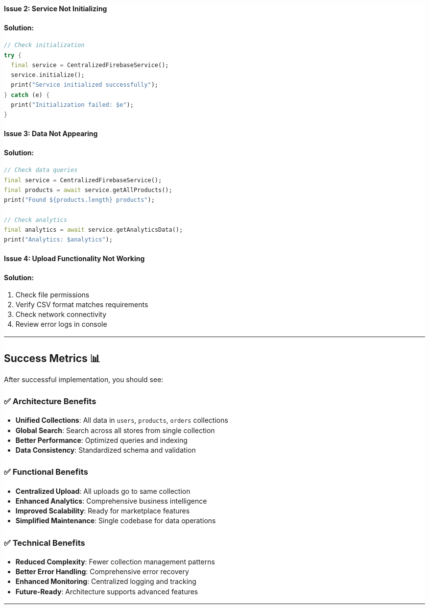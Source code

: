 #### Issue 2: Service Not Initializing
**Solution:**
```dart
// Check initialization
try {
  final service = CentralizedFirebaseService();
  service.initialize();
  print("Service initialized successfully");
} catch (e) {
  print("Initialization failed: $e");
}
```

#### Issue 3: Data Not Appearing
**Solution:**
```dart
// Check data queries
final service = CentralizedFirebaseService();
final products = await service.getAllProducts();
print("Found ${products.length} products");

// Check analytics
final analytics = await service.getAnalyticsData();
print("Analytics: $analytics");
```

#### Issue 4: Upload Functionality Not Working
**Solution:**
1. Check file permissions
2. Verify CSV format matches requirements
3. Check network connectivity
4. Review error logs in console

---

## Success Metrics 📊

After successful implementation, you should see:

### ✅ Architecture Benefits
- **Unified Collections**: All data in `users`, `products`, `orders` collections
- **Global Search**: Search across all stores from single collection
- **Better Performance**: Optimized queries and indexing
- **Data Consistency**: Standardized schema and validation

### ✅ Functional Benefits
- **Centralized Upload**: All uploads go to same collection
- **Enhanced Analytics**: Comprehensive business intelligence
- **Improved Scalability**: Ready for marketplace features
- **Simplified Maintenance**: Single codebase for data operations

### ✅ Technical Benefits
- **Reduced Complexity**: Fewer collection management patterns
- **Better Error Handling**: Comprehensive error recovery
- **Enhanced Monitoring**: Centralized logging and tracking
- **Future-Ready**: Architecture supports advanced features

---